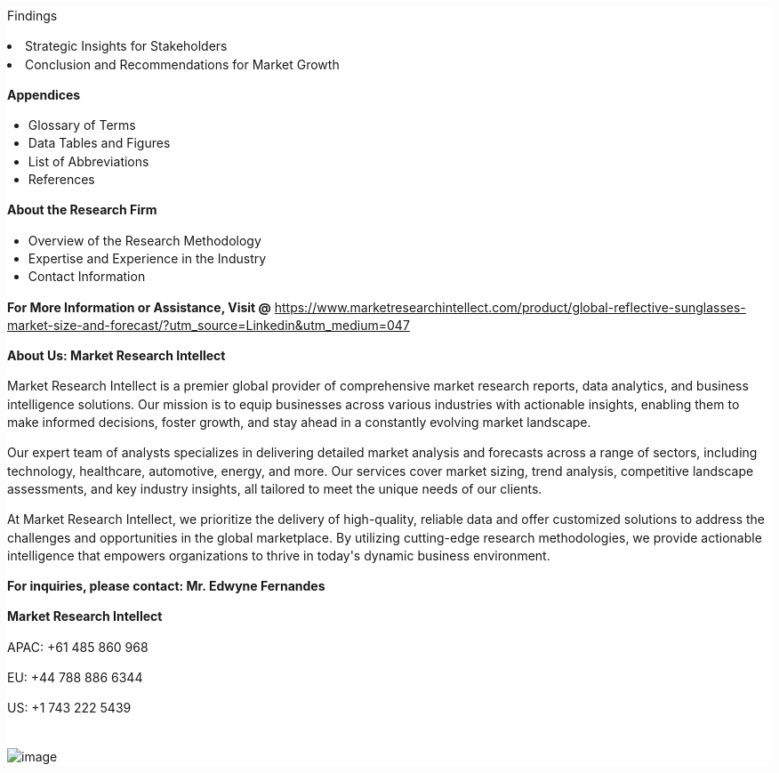 Findings</li><li>Strategic Insights for Stakeholders</li><li>Conclusion and Recommendations for Market Growth</li></ul><p><strong>Appendices</strong></p><ul><li>Glossary of Terms</li><li>Data Tables and Figures</li><li>List of Abbreviations</li><li>References</li></ul><p><strong>About the Research Firm</strong></p><ul><li>Overview of the Research Methodology</li><li>Expertise and Experience in the Industry</li><li>Contact Information</li></ul></div><div class="article-main__content" data-test-id="publishing-text-block"><p><span class="font-[700]"><strong>For More Information or Assistance, Visit @</strong>&nbsp;<a href="https://www.marketresearchintellect.com/product/global-reflective-sunglasses-market-size-and-forecast/?utm_source=Linkedin&utm_medium=047">https://www.marketresearchintellect.com/product/global-reflective-sunglasses-market-size-and-forecast/?utm_source=Linkedin&utm_medium=047</a></span></p><p><strong>About Us: Market Research Intellect</strong></p><p>Market Research Intellect is a premier global provider of comprehensive market research reports, data analytics, and business intelligence solutions. Our mission is to equip businesses across various industries with actionable insights, enabling them to make informed decisions, foster growth, and stay ahead in a constantly evolving market landscape.</p><p>Our expert team of analysts specializes in delivering detailed market analysis and forecasts across a range of sectors, including technology, healthcare, automotive, energy, and more. Our services cover market sizing, trend analysis, competitive landscape assessments, and key industry insights, all tailored to meet the unique needs of our clients.</p><p>At Market Research Intellect, we prioritize the delivery of high-quality, reliable data and offer customized solutions to address the challenges and opportunities in the global marketplace. By utilizing cutting-edge research methodologies, we provide actionable intelligence that empowers organizations to thrive in today's dynamic business environment.</p><p><strong>For inquiries, please contact: Mr. Edwyne Fernandes</strong></p><p><strong>Market Research Intellect</strong></p><p>APAC: +61 485 860 968</p><p>EU: +44 788 886 6344</p><p>US: +1 743 222 5439</p></div><div class="article-main__content" data-test-id="publishing-text-block">&nbsp;</div>
![image](https://github.com/user-attachments/assets/bb698a07-f032-4ee2-bdfb-384129be36d0)
